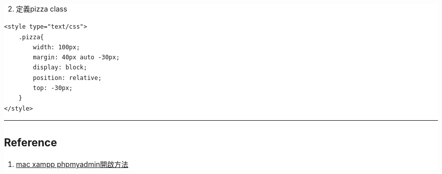 2. 定義pizza class

```htmlmixed=
<style type="text/css">
    .pizza{
        width: 100px;
        margin: 40px auto -30px;
        display: block;
        position: relative;
        top: -30px;
    }
</style>
```
---

## Reference
1. [mac xampp phpmyadmin開啟方法](https://yijile.com/log/592.html)